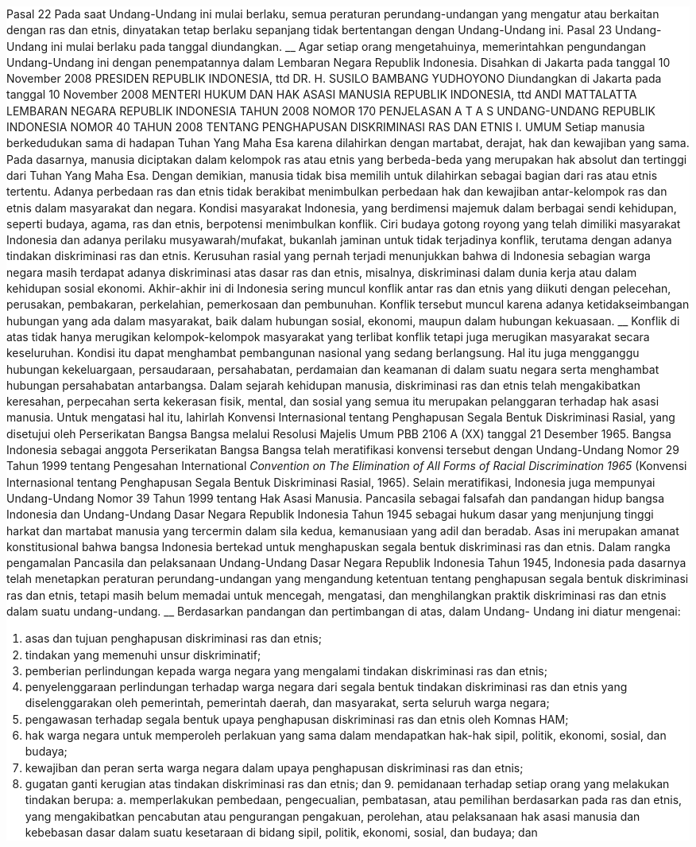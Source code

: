 Pasal 22
Pada saat Undang-Undang ini mulai berlaku, semua peraturan perundang-undangan yang mengatur atau berkaitan dengan ras dan etnis, dinyatakan tetap berlaku sepanjang tidak bertentangan dengan Undang-Undang ini.
Pasal 23
Undang-Undang ini mulai berlaku pada tanggal diundangkan. __
Agar setiap orang mengetahuinya, memerintahkan pengundangan Undang-Undang ini dengan penempatannya dalam Lembaran Negara Republik Indonesia. Disahkan di Jakarta pada tanggal 10 November 2008 PRESIDEN REPUBLIK INDONESIA, ttd DR. H. SUSILO BAMBANG YUDHOYONO Diundangkan di Jakarta pada tanggal 10 November 2008 MENTERI HUKUM DAN HAK ASASI MANUSIA REPUBLIK INDONESIA, ttd ANDI MATTALATTA LEMBARAN NEGARA REPUBLIK INDONESIA TAHUN 2008 NOMOR 170 PENJELASAN A T A S UNDANG-UNDANG REPUBLIK INDONESIA NOMOR 40 TAHUN 2008 TENTANG PENGHAPUSAN DISKRIMINASI RAS DAN ETNIS I. UMUM Setiap manusia berkedudukan sama di hadapan Tuhan Yang Maha Esa karena dilahirkan dengan martabat, derajat, hak dan kewajiban yang sama. Pada dasarnya, manusia diciptakan dalam kelompok ras atau etnis yang berbeda-beda yang merupakan hak absolut dan tertinggi dari Tuhan Yang Maha Esa. Dengan demikian, manusia tidak bisa memilih untuk dilahirkan sebagai bagian dari ras atau etnis tertentu. Adanya perbedaan ras dan etnis tidak berakibat menimbulkan perbedaan hak dan kewajiban antar-kelompok ras dan etnis dalam masyarakat dan negara. Kondisi masyarakat Indonesia, yang berdimensi majemuk dalam berbagai sendi kehidupan, seperti budaya, agama, ras dan etnis, berpotensi menimbulkan konflik. Ciri budaya gotong royong yang telah dimiliki masyarakat Indonesia dan adanya perilaku musyawarah/mufakat, bukanlah jaminan untuk tidak terjadinya konflik, terutama dengan adanya tindakan diskriminasi ras dan etnis. Kerusuhan rasial yang pernah terjadi menunjukkan bahwa di Indonesia sebagian warga negara masih terdapat adanya diskriminasi atas dasar ras dan etnis, misalnya, diskriminasi dalam dunia kerja atau dalam kehidupan sosial ekonomi. Akhir-akhir ini di Indonesia sering muncul konflik antar ras dan etnis yang diikuti dengan pelecehan, perusakan, pembakaran, perkelahian, pemerkosaan dan pembunuhan. Konflik tersebut muncul karena adanya ketidakseimbangan hubungan yang ada dalam masyarakat, baik dalam hubungan sosial, ekonomi, maupun dalam hubungan kekuasaan. __ Konflik di atas tidak hanya merugikan kelompok-kelompok masyarakat yang terlibat konflik tetapi juga merugikan masyarakat secara keseluruhan. Kondisi itu dapat menghambat pembangunan nasional yang sedang berlangsung. Hal itu juga mengganggu hubungan kekeluargaan, persaudaraan, persahabatan, perdamaian dan keamanan di dalam suatu negara serta menghambat hubungan persahabatan antarbangsa. Dalam sejarah kehidupan manusia, diskriminasi ras dan etnis telah mengakibatkan keresahan, perpecahan serta kekerasan fisik, mental, dan sosial yang semua itu merupakan pelanggaran terhadap hak asasi manusia. Untuk mengatasi hal itu, lahirlah Konvensi Internasional tentang Penghapusan Segala Bentuk Diskriminasi Rasial, yang disetujui oleh Perserikatan Bangsa Bangsa melalui Resolusi Majelis Umum PBB 2106 A (XX) tanggal 21 Desember 1965. Bangsa Indonesia sebagai anggota Perserikatan Bangsa Bangsa telah meratifikasi konvensi tersebut dengan Undang-Undang Nomor 29 Tahun 1999 tentang Pengesahan International _Convention on The Elimination of All_ _Forms of Racial Discrimination 1965_ (Konvensi Internasional tentang Penghapusan Segala Bentuk Diskriminasi Rasial, 1965). Selain meratifikasi, Indonesia juga mempunyai Undang-Undang Nomor 39 Tahun 1999 tentang Hak Asasi Manusia. Pancasila sebagai falsafah dan pandangan hidup bangsa Indonesia dan Undang-Undang Dasar Negara Republik Indonesia Tahun 1945 sebagai hukum dasar yang menjunjung tinggi harkat dan martabat manusia yang tercermin dalam sila kedua, kemanusiaan yang adil dan beradab. Asas ini merupakan amanat konstitusional bahwa bangsa Indonesia bertekad untuk menghapuskan segala bentuk diskriminasi ras dan etnis. Dalam rangka pengamalan Pancasila dan pelaksanaan Undang-Undang Dasar Negara Republik Indonesia Tahun 1945, Indonesia pada dasarnya telah menetapkan peraturan perundang-undangan yang mengandung ketentuan tentang penghapusan segala bentuk diskriminasi ras dan etnis, tetapi masih belum memadai untuk mencegah, mengatasi, dan menghilangkan praktik diskriminasi ras dan etnis dalam suatu undang-undang. __ Berdasarkan pandangan dan pertimbangan di atas, dalam Undang- Undang ini diatur mengenai:
1. asas dan tujuan penghapusan diskriminasi ras dan etnis;
2. tindakan yang memenuhi unsur diskriminatif;
3. pemberian perlindungan kepada warga negara yang mengalami tindakan diskriminasi ras dan etnis;
4. penyelenggaraan perlindungan terhadap warga negara dari segala bentuk tindakan diskriminasi ras dan etnis yang diselenggarakan oleh pemerintah, pemerintah daerah, dan masyarakat, serta seluruh warga negara;
5. pengawasan terhadap segala bentuk upaya penghapusan diskriminasi ras dan etnis oleh Komnas HAM;
6. hak warga negara untuk memperoleh perlakuan yang sama dalam mendapatkan hak-hak sipil, politik, ekonomi, sosial, dan budaya;
7. kewajiban dan peran serta warga negara dalam upaya penghapusan diskriminasi ras dan etnis;
8. gugatan ganti kerugian atas tindakan diskriminasi ras dan etnis; dan 9. pemidanaan terhadap setiap orang yang melakukan tindakan berupa:
a. memperlakukan pembedaan, pengecualian, pembatasan, atau pemilihan berdasarkan pada ras dan etnis, yang mengakibatkan pencabutan atau pengurangan pengakuan, perolehan, atau pelaksanaan hak asasi manusia dan kebebasan dasar dalam suatu kesetaraan di bidang sipil, politik, ekonomi, sosial, dan budaya; dan